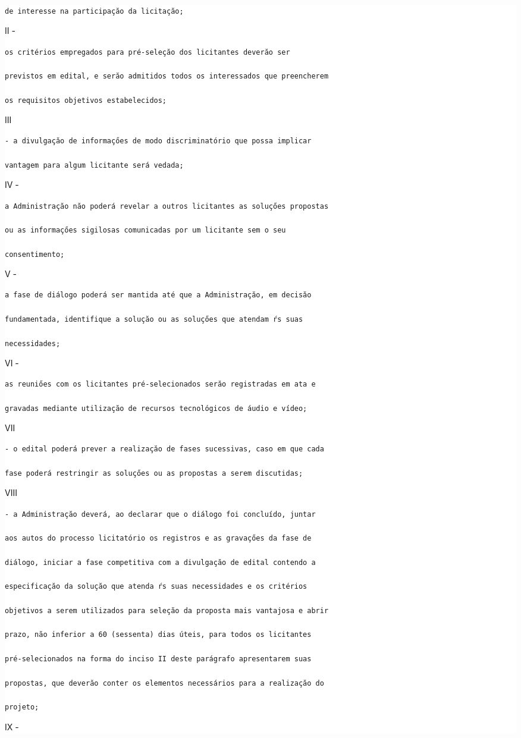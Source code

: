 	de interesse na participaçăo da licitaçăo;

II - 

	os critérios empregados para pré-seleçăo dos licitantes deverăo ser 

	previstos em edital, e serăo admitidos todos os interessados que preencherem 

	os requisitos objetivos estabelecidos;

III 

	- a divulgaçăo de informaçőes de modo discriminatório que possa implicar 

	vantagem para algum licitante será vedada;

IV - 

	a Administraçăo năo poderá revelar a outros licitantes as soluçőes propostas 

	ou as informaçőes sigilosas comunicadas por um licitante sem o seu 

	consentimento;

V - 

	a fase de diálogo poderá ser mantida até que a Administraçăo, em decisăo 

	fundamentada, identifique a soluçăo ou as soluçőes que atendam ŕs suas 

	necessidades;

VI - 

	as reuniőes com os licitantes pré-selecionados serăo registradas em ata e 

	gravadas mediante utilizaçăo de recursos tecnológicos de áudio e vídeo;

VII 

	- o edital poderá prever a realizaçăo de fases sucessivas, caso em que cada 

	fase poderá restringir as soluçőes ou as propostas a serem discutidas;

VIII 

	- a Administraçăo deverá, ao declarar que o diálogo foi concluído, juntar 

	aos autos do processo licitatório os registros e as gravaçőes da fase de 

	diálogo, iniciar a fase competitiva com a divulgaçăo de edital contendo a 

	especificaçăo da soluçăo que atenda ŕs suas necessidades e os critérios 

	objetivos a serem utilizados para seleçăo da proposta mais vantajosa e abrir 

	prazo, năo inferior a 60 (sessenta) dias úteis, para todos os licitantes 

	pré-selecionados na forma do inciso II deste parágrafo apresentarem suas 

	propostas, que deverăo conter os elementos necessários para a realizaçăo do 

	projeto;

IX - 
